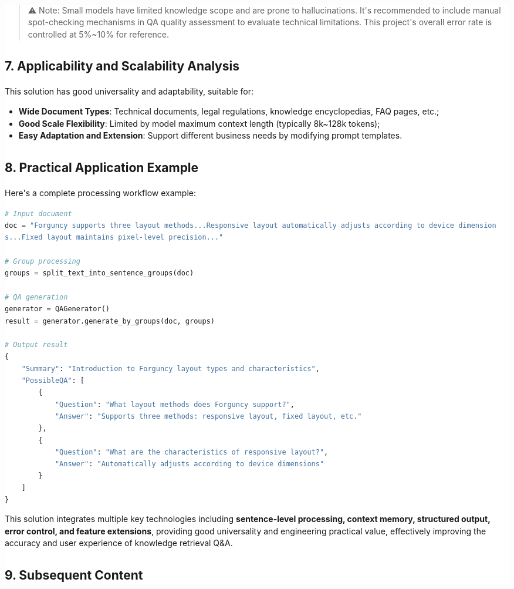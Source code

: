 > ⚠️ Note: Small models have limited knowledge scope and are prone to hallucinations. It's recommended to include manual spot-checking mechanisms in QA quality assessment to evaluate technical limitations. This project's overall error rate is controlled at 5%~10% for reference.

## 7. Applicability and Scalability Analysis

This solution has good universality and adaptability, suitable for:

-   **Wide Document Types**: Technical documents, legal regulations, knowledge encyclopedias, FAQ pages, etc.;
-   **Good Scale Flexibility**: Limited by model maximum context length (typically 8k~128k tokens);
-   **Easy Adaptation and Extension**: Support different business needs by modifying prompt templates.

## 8. Practical Application Example

Here's a complete processing workflow example:

```python
# Input document
doc = "Forguncy supports three layout methods...Responsive layout automatically adjusts according to device dimensions...Fixed layout maintains pixel-level precision..."

# Group processing
groups = split_text_into_sentence_groups(doc)

# QA generation
generator = QAGenerator()
result = generator.generate_by_groups(doc, groups)

# Output result
{
    "Summary": "Introduction to Forguncy layout types and characteristics",
    "PossibleQA": [
        {
            "Question": "What layout methods does Forguncy support?",
            "Answer": "Supports three methods: responsive layout, fixed layout, etc."
        },
        {
            "Question": "What are the characteristics of responsive layout?",
            "Answer": "Automatically adjusts according to device dimensions"
        }
    ]
}
```

This solution integrates multiple key technologies including **sentence-level processing, context memory, structured output, error control, and feature extensions**, providing good universality and engineering practical value, effectively improving the accuracy and user experience of knowledge retrieval Q&A.

## 9. Subsequent Content

